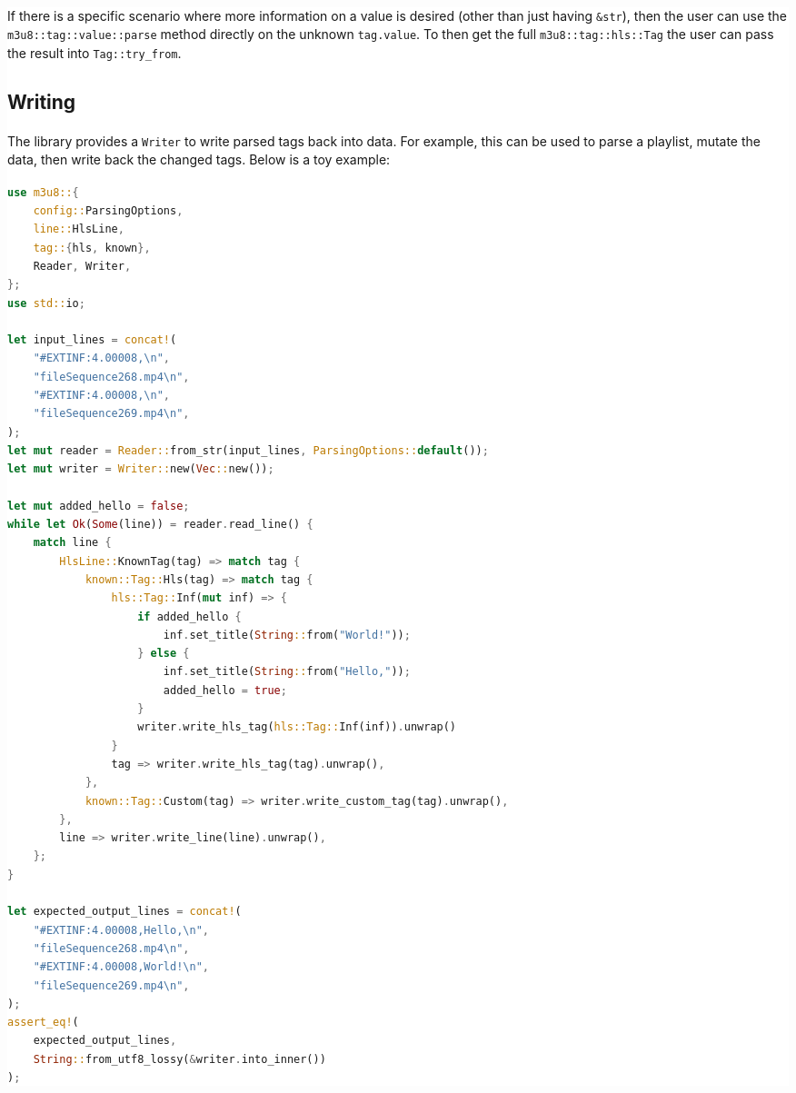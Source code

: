 If there is a specific scenario where more information on a value is desired (other than just having
`&str`), then the user can use the `m3u8::tag::value::parse` method directly on the unknown
`tag.value`. To then get the full `m3u8::tag::hls::Tag` the user can pass the result
into `Tag::try_from`.

## Writing

The library provides a `Writer` to write parsed tags back into data. For example, this can be used
to parse a playlist, mutate the data, then write back the changed tags. Below is a toy example:
```rust
use m3u8::{
    config::ParsingOptions,
    line::HlsLine,
    tag::{hls, known},
    Reader, Writer,
};
use std::io;

let input_lines = concat!(
    "#EXTINF:4.00008,\n",
    "fileSequence268.mp4\n",
    "#EXTINF:4.00008,\n",
    "fileSequence269.mp4\n",
);
let mut reader = Reader::from_str(input_lines, ParsingOptions::default());
let mut writer = Writer::new(Vec::new());

let mut added_hello = false;
while let Ok(Some(line)) = reader.read_line() {
    match line {
        HlsLine::KnownTag(tag) => match tag {
            known::Tag::Hls(tag) => match tag {
                hls::Tag::Inf(mut inf) => {
                    if added_hello {
                        inf.set_title(String::from("World!"));
                    } else {
                        inf.set_title(String::from("Hello,"));
                        added_hello = true;
                    }
                    writer.write_hls_tag(hls::Tag::Inf(inf)).unwrap()
                }
                tag => writer.write_hls_tag(tag).unwrap(),
            },
            known::Tag::Custom(tag) => writer.write_custom_tag(tag).unwrap(),
        },
        line => writer.write_line(line).unwrap(),
    };
}

let expected_output_lines = concat!(
    "#EXTINF:4.00008,Hello,\n",
    "fileSequence268.mp4\n",
    "#EXTINF:4.00008,World!\n",
    "fileSequence269.mp4\n",
);
assert_eq!(
    expected_output_lines,
    String::from_utf8_lossy(&writer.into_inner())
);
```
